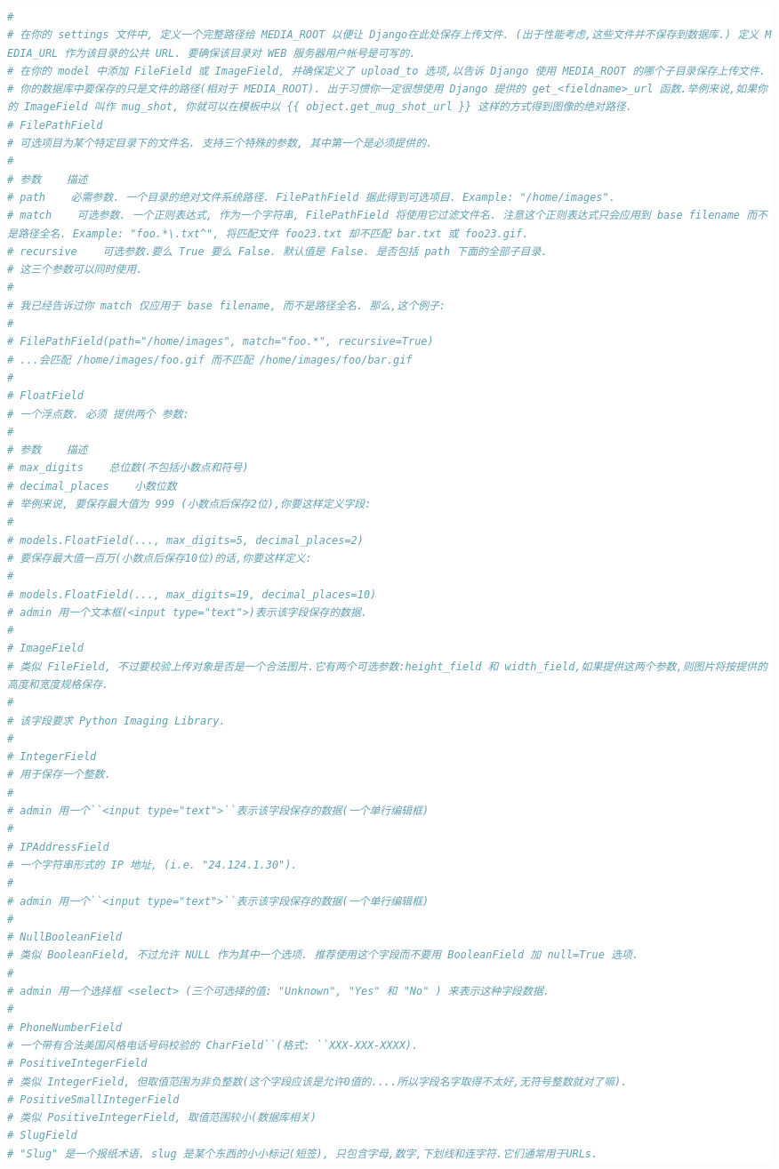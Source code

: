 ```python
#
# 在你的 settings 文件中, 定义一个完整路径给 MEDIA_ROOT 以便让 Django在此处保存上传文件. (出于性能考虑,这些文件并不保存到数据库.) 定义 MEDIA_URL 作为该目录的公共 URL. 要确保该目录对 WEB 服务器用户帐号是可写的.
# 在你的 model 中添加 FileField 或 ImageField, 并确保定义了 upload_to 选项,以告诉 Django 使用 MEDIA_ROOT 的哪个子目录保存上传文件.
# 你的数据库中要保存的只是文件的路径(相对于 MEDIA_ROOT). 出于习惯你一定很想使用 Django 提供的 get_<fieldname>_url 函数.举例来说,如果你的 ImageField 叫作 mug_shot, 你就可以在模板中以 {{ object.get_mug_shot_url }} 这样的方式得到图像的绝对路径.
# FilePathField
# 可选项目为某个特定目录下的文件名. 支持三个特殊的参数, 其中第一个是必须提供的.
#
# 参数    描述
# path    必需参数. 一个目录的绝对文件系统路径. FilePathField 据此得到可选项目. Example: "/home/images".
# match    可选参数. 一个正则表达式, 作为一个字符串, FilePathField 将使用它过滤文件名. 注意这个正则表达式只会应用到 base filename 而不是路径全名. Example: "foo.*\.txt^", 将匹配文件 foo23.txt 却不匹配 bar.txt 或 foo23.gif.
# recursive    可选参数.要么 True 要么 False. 默认值是 False. 是否包括 path 下面的全部子目录.
# 这三个参数可以同时使用.
#
# 我已经告诉过你 match 仅应用于 base filename, 而不是路径全名. 那么,这个例子:
#
# FilePathField(path="/home/images", match="foo.*", recursive=True)
# ...会匹配 /home/images/foo.gif 而不匹配 /home/images/foo/bar.gif
#
# FloatField
# 一个浮点数. 必须 提供两个 参数:
#
# 参数    描述
# max_digits    总位数(不包括小数点和符号)
# decimal_places    小数位数
# 举例来说, 要保存最大值为 999 (小数点后保存2位),你要这样定义字段:
#
# models.FloatField(..., max_digits=5, decimal_places=2)
# 要保存最大值一百万(小数点后保存10位)的话,你要这样定义:
#
# models.FloatField(..., max_digits=19, decimal_places=10)
# admin 用一个文本框(<input type="text">)表示该字段保存的数据.
#
# ImageField
# 类似 FileField, 不过要校验上传对象是否是一个合法图片.它有两个可选参数:height_field 和 width_field,如果提供这两个参数,则图片将按提供的高度和宽度规格保存.
#
# 该字段要求 Python Imaging Library.
#
# IntegerField
# 用于保存一个整数.
#
# admin 用一个``<input type="text">``表示该字段保存的数据(一个单行编辑框)
#
# IPAddressField
# 一个字符串形式的 IP 地址, (i.e. "24.124.1.30").
#
# admin 用一个``<input type="text">``表示该字段保存的数据(一个单行编辑框)
#
# NullBooleanField
# 类似 BooleanField, 不过允许 NULL 作为其中一个选项. 推荐使用这个字段而不要用 BooleanField 加 null=True 选项.
#
# admin 用一个选择框 <select> (三个可选择的值: "Unknown", "Yes" 和 "No" ) 来表示这种字段数据.
#
# PhoneNumberField
# 一个带有合法美国风格电话号码校验的 CharField``(格式: ``XXX-XXX-XXXX).
# PositiveIntegerField
# 类似 IntegerField, 但取值范围为非负整数(这个字段应该是允许0值的....所以字段名字取得不太好,无符号整数就对了嘛).
# PositiveSmallIntegerField
# 类似 PositiveIntegerField, 取值范围较小(数据库相关)
# SlugField
# "Slug" 是一个报纸术语. slug 是某个东西的小小标记(短签), 只包含字母,数字,下划线和连字符.它们通常用于URLs.
```